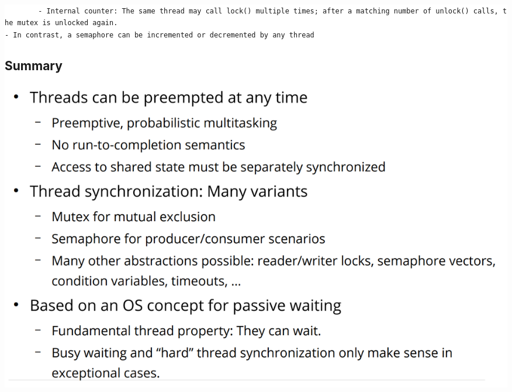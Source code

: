             - Internal counter: The same thread may call lock() multiple times; after a matching number of unlock() calls, the mutex is unlocked again.
    - In contrast, a semaphore can be incremented or decremented by any thread

## Summary

![Untitled](Week%209%20Thread%20Synchronization%2006e8b603d2e045148cbded290955e549/Untitled%207.png)